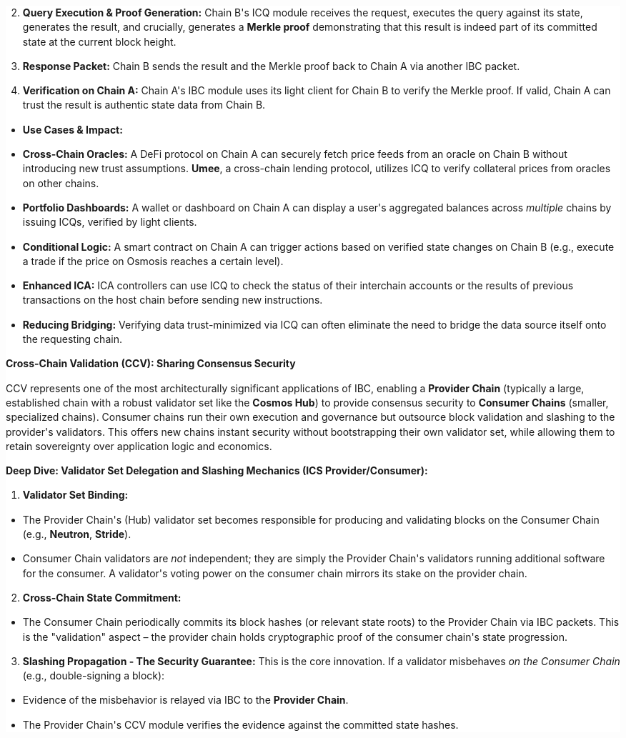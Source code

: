 2.  **Query Execution & Proof Generation:** Chain B's ICQ module receives the request, executes the query against its state, generates the result, and crucially, generates a **Merkle proof** demonstrating that this result is indeed part of its committed state at the current block height.

3.  **Response Packet:** Chain B sends the result and the Merkle proof back to Chain A via another IBC packet.

4.  **Verification on Chain A:** Chain A's IBC module uses its light client for Chain B to verify the Merkle proof. If valid, Chain A can trust the result is authentic state data from Chain B.

*   **Use Cases & Impact:**

*   **Cross-Chain Oracles:** A DeFi protocol on Chain A can securely fetch price feeds from an oracle on Chain B without introducing new trust assumptions. **Umee**, a cross-chain lending protocol, utilizes ICQ to verify collateral prices from oracles on other chains.

*   **Portfolio Dashboards:** A wallet or dashboard on Chain A can display a user's aggregated balances across *multiple* chains by issuing ICQs, verified by light clients.

*   **Conditional Logic:** A smart contract on Chain A can trigger actions based on verified state changes on Chain B (e.g., execute a trade if the price on Osmosis reaches a certain level).

*   **Enhanced ICA:** ICA controllers can use ICQ to check the status of their interchain accounts or the results of previous transactions on the host chain before sending new instructions.

*   **Reducing Bridging:** Verifying data trust-minimized via ICQ can often eliminate the need to bridge the data source itself onto the requesting chain.

**Cross-Chain Validation (CCV): Sharing Consensus Security**

CCV represents one of the most architecturally significant applications of IBC, enabling a **Provider Chain** (typically a large, established chain with a robust validator set like the **Cosmos Hub**) to provide consensus security to **Consumer Chains** (smaller, specialized chains). Consumer chains run their own execution and governance but outsource block validation and slashing to the provider's validators. This offers new chains instant security without bootstrapping their own validator set, while allowing them to retain sovereignty over application logic and economics.

**Deep Dive: Validator Set Delegation and Slashing Mechanics (ICS Provider/Consumer):**

1.  **Validator Set Binding:**

*   The Provider Chain's (Hub) validator set becomes responsible for producing and validating blocks on the Consumer Chain (e.g., **Neutron**, **Stride**).

*   Consumer Chain validators are *not* independent; they are simply the Provider Chain's validators running additional software for the consumer. A validator's voting power on the consumer chain mirrors its stake on the provider chain.

2.  **Cross-Chain State Commitment:**

*   The Consumer Chain periodically commits its block hashes (or relevant state roots) to the Provider Chain via IBC packets. This is the "validation" aspect – the provider chain holds cryptographic proof of the consumer chain's state progression.

3.  **Slashing Propagation - The Security Guarantee:** This is the core innovation. If a validator misbehaves *on the Consumer Chain* (e.g., double-signing a block):

*   Evidence of the misbehavior is relayed via IBC to the **Provider Chain**.

*   The Provider Chain's CCV module verifies the evidence against the committed state hashes.

